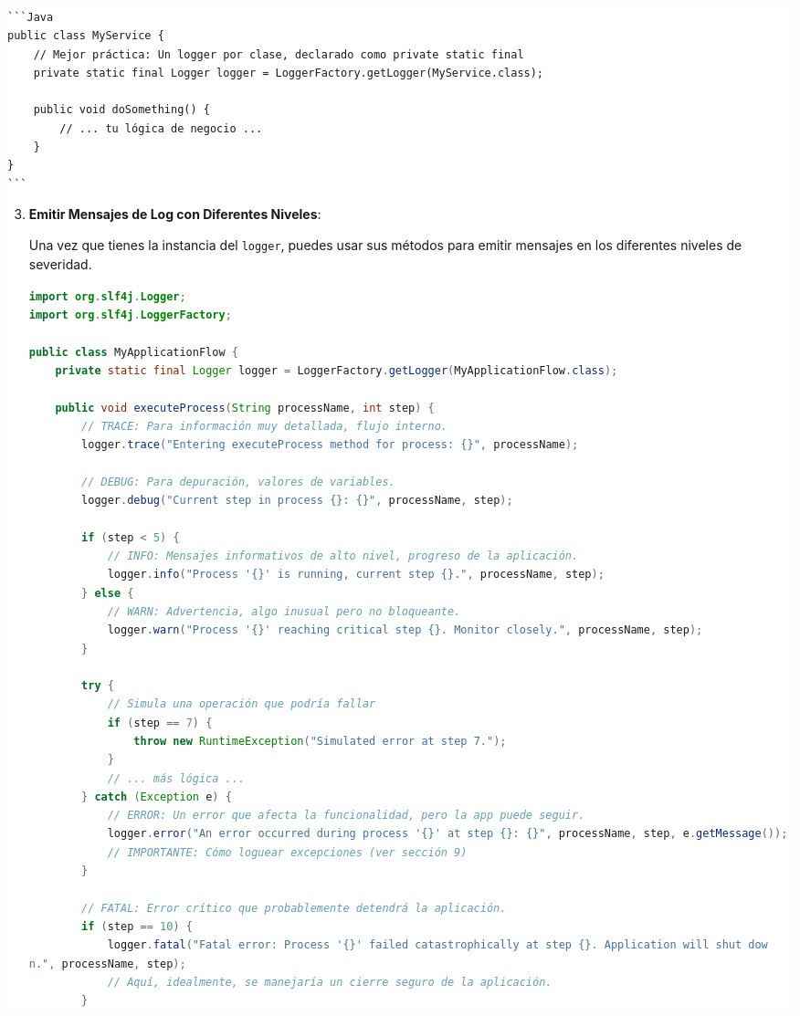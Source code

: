     ```Java
    public class MyService {
        // Mejor práctica: Un logger por clase, declarado como private static final
        private static final Logger logger = LoggerFactory.getLogger(MyService.class);

        public void doSomething() {
            // ... tu lógica de negocio ...
        }
    }
    ```

3. **Emitir Mensajes de Log con Diferentes Niveles**:

    Una vez que tienes la instancia del `logger`, puedes usar sus métodos para emitir mensajes en los diferentes niveles de severidad.

    ```Java
    import org.slf4j.Logger;
    import org.slf4j.LoggerFactory;

    public class MyApplicationFlow {
        private static final Logger logger = LoggerFactory.getLogger(MyApplicationFlow.class);

        public void executeProcess(String processName, int step) {
            // TRACE: Para información muy detallada, flujo interno.
            logger.trace("Entering executeProcess method for process: {}", processName);

            // DEBUG: Para depuración, valores de variables.
            logger.debug("Current step in process {}: {}", processName, step);

            if (step < 5) {
                // INFO: Mensajes informativos de alto nivel, progreso de la aplicación.
                logger.info("Process '{}' is running, current step {}.", processName, step);
            } else {
                // WARN: Advertencia, algo inusual pero no bloqueante.
                logger.warn("Process '{}' reaching critical step {}. Monitor closely.", processName, step);
            }

            try {
                // Simula una operación que podría fallar
                if (step == 7) {
                    throw new RuntimeException("Simulated error at step 7.");
                }
                // ... más lógica ...
            } catch (Exception e) {
                // ERROR: Un error que afecta la funcionalidad, pero la app puede seguir.
                logger.error("An error occurred during process '{}' at step {}: {}", processName, step, e.getMessage());
                // IMPORTANTE: Cómo loguear excepciones (ver sección 9)
            }

            // FATAL: Error crítico que probablemente detendrá la aplicación.
            if (step == 10) {
                logger.fatal("Fatal error: Process '{}' failed catastrophically at step {}. Application will shut down.", processName, step);
                // Aquí, idealmente, se manejaría un cierre seguro de la aplicación.
            }
